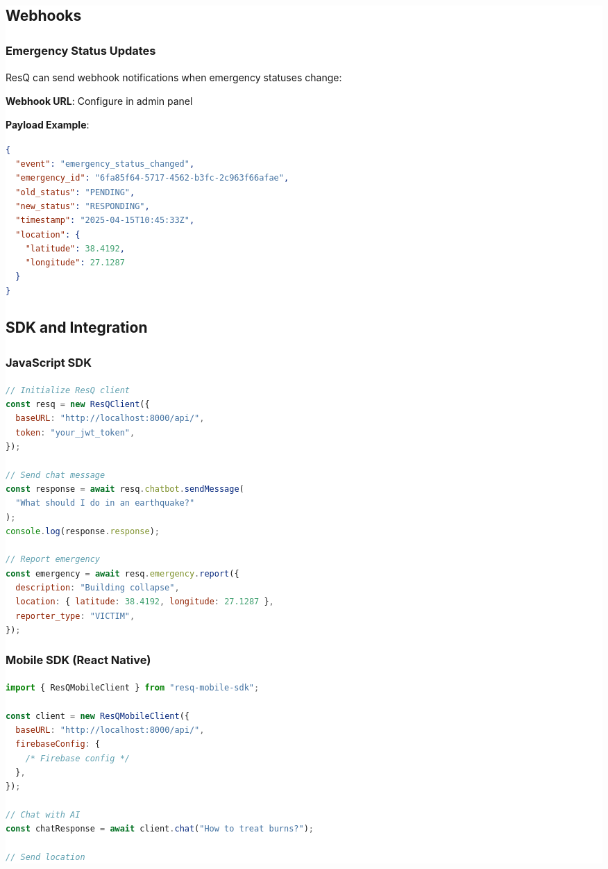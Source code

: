 ## Webhooks

### Emergency Status Updates

ResQ can send webhook notifications when emergency statuses change:

**Webhook URL**: Configure in admin panel

**Payload Example**:

```json
{
  "event": "emergency_status_changed",
  "emergency_id": "6fa85f64-5717-4562-b3fc-2c963f66afae",
  "old_status": "PENDING",
  "new_status": "RESPONDING",
  "timestamp": "2025-04-15T10:45:33Z",
  "location": {
    "latitude": 38.4192,
    "longitude": 27.1287
  }
}
```

## SDK and Integration

### JavaScript SDK

```javascript
// Initialize ResQ client
const resq = new ResQClient({
  baseURL: "http://localhost:8000/api/",
  token: "your_jwt_token",
});

// Send chat message
const response = await resq.chatbot.sendMessage(
  "What should I do in an earthquake?"
);
console.log(response.response);

// Report emergency
const emergency = await resq.emergency.report({
  description: "Building collapse",
  location: { latitude: 38.4192, longitude: 27.1287 },
  reporter_type: "VICTIM",
});
```

### Mobile SDK (React Native)

```javascript
import { ResQMobileClient } from "resq-mobile-sdk";

const client = new ResQMobileClient({
  baseURL: "http://localhost:8000/api/",
  firebaseConfig: {
    /* Firebase config */
  },
});

// Chat with AI
const chatResponse = await client.chat("How to treat burns?");

// Send location
```